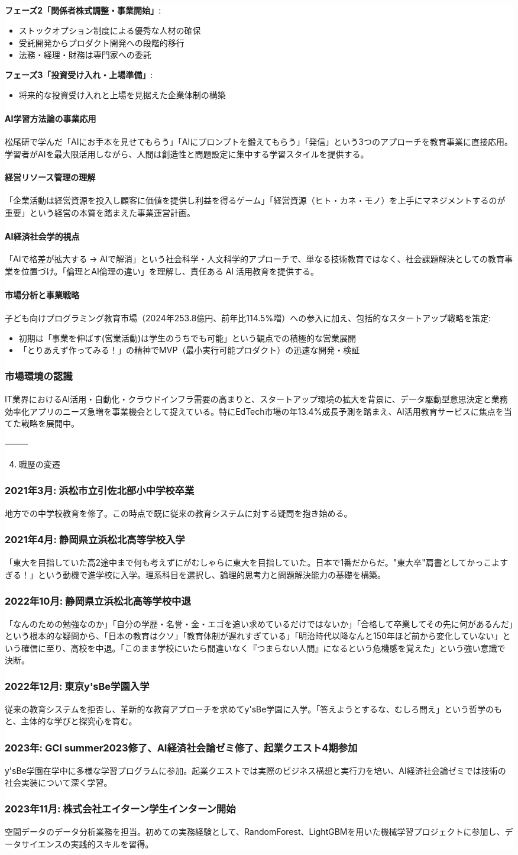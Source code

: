 **フェーズ2「関係者株式調整・事業開始」**:
- ストックオプション制度による優秀な人材の確保
- 受託開発からプロダクト開発への段階的移行
- 法務・経理・財務は専門家への委託

**フェーズ3「投資受け入れ・上場準備」**:
- 将来的な投資受け入れと上場を見据えた企業体制の構築

#### **AI学習方法論の事業応用**
松尾研で学んだ「AIにお手本を見せてもらう」「AIにプロンプトを鍛えてもらう」「発信」という3つのアプローチを教育事業に直接応用。学習者がAIを最大限活用しながら、人間は創造性と問題設定に集中する学習スタイルを提供する。

#### **経営リソース管理の理解**
「企業活動は経営資源を投入し顧客に価値を提供し利益を得るゲーム」「経営資源（ヒト・カネ・モノ）を上手にマネジメントするのが重要」という経営の本質を踏まえた事業運営計画。

#### **AI経済社会学的視点**
「AIで格差が拡大する → AIで解消」という社会科学・人文科学的アプローチで、単なる技術教育ではなく、社会課題解決としての教育事業を位置づけ。「倫理とAI倫理の違い」を理解し、責任ある AI 活用教育を提供する。

#### **市場分析と事業戦略**
子ども向けプログラミング教育市場（2024年253.8億円、前年比114.5%増）への参入に加え、包括的なスタートアップ戦略を策定:
- 初期は「事業を伸ばす(営業活動)は学生のうちでも可能」という観点での積極的な営業展開
- 「とりあえず作ってみる！」の精神でMVP（最小実行可能プロダクト）の迅速な開発・検証

### 市場環境の認識
IT業界におけるAI活用・自動化・クラウドインフラ需要の高まりと、スタートアップ環境の拡大を背景に、データ駆動型意思決定と業務効率化アプリのニーズ急増を事業機会として捉えている。特にEdTech市場の年13.4%成長予測を踏まえ、AI活用教育サービスに焦点を当てた戦略を展開中。

⸻

4. 職歴の変遷

### 2021年3月: 浜松市立引佐北部小中学校卒業
地方での中学校教育を修了。この時点で既に従来の教育システムに対する疑問を抱き始める。

### 2021年4月: 静岡県立浜松北高等学校入学
「東大を目指していた高2途中まで何も考えずにがむしゃらに東大を目指していた。日本で1番だからだ。"東大卒"肩書としてかっこよすぎる！」という動機で進学校に入学。理系科目を選択し、論理的思考力と問題解決能力の基礎を構築。

### 2022年10月: 静岡県立浜松北高等学校中退
「なんのための勉強なのか」「自分の学歴・名誉・金・エゴを追い求めているだけではないか」「合格して卒業してその先に何があるんだ」という根本的な疑問から、「日本の教育はクソ」「教育体制が遅れすぎている」「明治時代以降なんと150年ほど前から変化していない」という確信に至り、高校を中退。「このまま学校にいたら間違いなく『つまらない人間』になるという危機感を覚えた」という強い意識で決断。

### 2022年12月: 東京y'sBe学園入学
従来の教育システムを拒否し、革新的な教育アプローチを求めてy'sBe学園に入学。「答えようとするな、むしろ問え」という哲学のもと、主体的な学びと探究心を育む。

### 2023年: GCI summer2023修了、AI経済社会論ゼミ修了、起業クエスト4期参加
y'sBe学園在学中に多様な学習プログラムに参加。起業クエストでは実際のビジネス構想と実行力を培い、AI経済社会論ゼミでは技術の社会実装について深く学習。

### 2023年11月: 株式会社エイターン学生インターン開始
空間データのデータ分析業務を担当。初めての実務経験として、RandomForest、LightGBMを用いた機械学習プロジェクトに参加し、データサイエンスの実践的スキルを習得。
